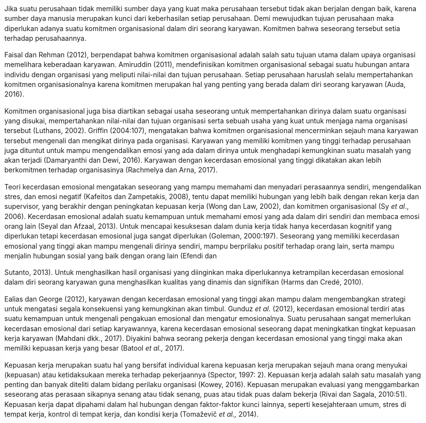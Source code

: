 <p><span class="font10">Jika suatu perusahaan tidak memiliki sumber daya yang kuat maka perusahaan tersebut tidak akan berjalan dengan baik, karena sumber daya manusia merupakan kunci dari keberhasilan setiap perusahaan. Demi mewujudkan tujuan perusahaan maka diperlukan adanya suatu komitmen organisasional dalam diri seorang karyawan. Komitmen bahwa seseorang tersebut setia terhadap perusahaannya.</span></p>
<p><span class="font10">Faisal dan Rehman (2012), berpendapat bahwa komitmen organisasional adalah salah satu tujuan utama dalam upaya organisasi memelihara keberadaan karyawan. Amiruddin (2011), mendefinisikan komitmen organisasional sebagai suatu hubungan antara individu dengan organisasi yang meliputi nilai-nilai dan tujuan perusahaan</span><span class="font9">. </span><span class="font10">Setiap perusahaan haruslah selalu mempertahankan komitmen organisasionalnya karena komitmen merupakan hal yang penting yang berada dalam diri seorang karyawan (Auda, 2016).</span></p>
<p><span class="font10">Komitmen organisasional juga bisa diartikan sebagai usaha seseorang untuk mempertahankan dirinya dalam suatu organisasi yang disukai, mempertahankan nilai-nilai dan tujuan organisasi serta sebuah usaha yang kuat untuk menjaga nama organisasi tersebut (Luthans, 2002). Griffin (2004:107), mengatakan bahwa komitmen organisasional mencerminkan sejauh mana karyawan tersebut mengenali dan mengikat dirinya pada organisasi. Karyawan yang memiliki komitmen yang tinggi terhadap perusahaan juga dituntut untuk mampu mengendalikan emosi yang ada dalam dirinya untuk menghadapi kemungkinan suatu masalah yang akan terjadi (Damaryanthi dan Dewi, 2016). Karyawan dengan kecerdasan emosional yang tinggi dikatakan akan lebih berkomitmen terhadap organisasinya (Rachmelya dan Arna, 2017).</span></p>
<p><span class="font10">Teori kecerdasan emosional mengatakan seseorang yang mampu memahami dan menyadari perasaannya sendiri, mengendalikan stres, dan emosi negatif (Kafeitos dan Zampetakis, 2008), tentu dapat memiliki hubungan yang lebih baik dengan rekan kerja dan supervisor, yang berakhir dengan peningkatan kepuasan kerja (Wong dan Law, 2002), dan komitmen organisasional (Sy </span><span class="font10" style="font-style:italic;">et al</span><span class="font10">., 2006). Kecerdasan emosional adalah suatu kemampuan untuk memahami emosi yang ada dalam diri sendiri dan membaca emosi orang lain (Seyal dan Afzaal, 2013). Untuk mencapai kesuksesan dalam dunia kerja tidak hanya kecerdasan kognitif yang diperlukan tetapi kecerdasan emosional juga sangat diperlukan (Goleman, 2000:197). Seseorang yang memiliki kecerdasan emosional yang tinggi akan mampu mengenali dirinya sendiri, mampu berprilaku positif terhadap orang lain, serta mampu menjalin hubungan sosial yang baik dengan orang lain (Efendi dan</span></p>
<p><span class="font10">Sutanto, 2013). Untuk menghasilkan hasil organisasi yang diinginkan maka diperlukannya ketrampilan kecerdasan emosional dalam diri seorang karyawan guna menghasilkan kualitas yang dinamis dan signifikan (Harms dan Credé, 2010).</span></p>
<p><span class="font10">Ealias dan George (2012), karyawan dengan kecerdasan emosional yang tinggi akan mampu dalam mengembangkan strategi untuk mengatasi segala konsekuensi yang kemungkinan akan timbul. Gunduz </span><span class="font10" style="font-style:italic;">et al.</span><span class="font10"> (2012), kecerdasan emosional terdiri atas suatu kemampuan untuk mengenali pengakuan emosional dan mengatur emosionalnya. Suatu perusahaan sangat memerlukan kecerdasan emosional dari setiap karyawannya, karena kecerdasan emosional seseorang dapat meningkatkan tingkat kepuasan kerja karyawan (Mahdani dkk., 2017). Diyakini bahwa seorang pekerja dengan kecerdasan emosional yang tinggi maka akan memiliki kepuasan kerja yang besar (Batool </span><span class="font10" style="font-style:italic;">et al.,</span><span class="font10"> 2017).</span></p>
<p><span class="font10">Kepuasan kerja merupakan suatu hal yang bersifat individual karena kepuasan kerja merupakan sejauh mana orang menyukai (kepuasan) atau ketidaksukaan mereka terhadap pekerjaannya (Spector, 1997: 2). Kepuasan kerja adalah salah satu masalah yang penting dan banyak diteliti dalam bidang perilaku organisasi (Kowey, 2016). Kepuasan merupakan evaluasi yang menggambarkan seseorang atas perasaan sikapnya senang atau tidak senang, puas atau tidak puas dalam bekerja (Rivai dan Sagala, 2010:51). Kepuasan kerja dapat dipahami dalam hal hubungan dengan faktor-faktor kunci lainnya, seperti kesejahteraan umum, stres di tempat kerja, kontrol di tempat kerja, dan kondisi kerja (Tomaževič </span><span class="font10" style="font-style:italic;">et al., </span><span class="font10">2014).</span></p>
